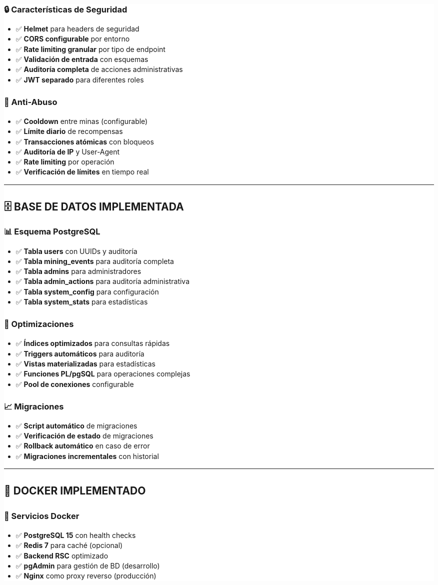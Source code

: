 ### 🔒 Características de Seguridad
- ✅ **Helmet** para headers de seguridad
- ✅ **CORS configurable** por entorno
- ✅ **Rate limiting granular** por tipo de endpoint
- ✅ **Validación de entrada** con esquemas
- ✅ **Auditoría completa** de acciones administrativas
- ✅ **JWT separado** para diferentes roles

### 🚫 Anti-Abuso
- ✅ **Cooldown** entre minas (configurable)
- ✅ **Límite diario** de recompensas
- ✅ **Transacciones atómicas** con bloqueos
- ✅ **Auditoría de IP** y User-Agent
- ✅ **Rate limiting** por operación
- ✅ **Verificación de límites** en tiempo real

---

## 🗄️ BASE DE DATOS IMPLEMENTADA

### 📊 Esquema PostgreSQL
- ✅ **Tabla users** con UUIDs y auditoría
- ✅ **Tabla mining_events** para auditoría completa
- ✅ **Tabla admins** para administradores
- ✅ **Tabla admin_actions** para auditoría administrativa
- ✅ **Tabla system_config** para configuración
- ✅ **Tabla system_stats** para estadísticas

### 🔧 Optimizaciones
- ✅ **Índices optimizados** para consultas rápidas
- ✅ **Triggers automáticos** para auditoría
- ✅ **Vistas materializadas** para estadísticas
- ✅ **Funciones PL/pgSQL** para operaciones complejas
- ✅ **Pool de conexiones** configurable

### 📈 Migraciones
- ✅ **Script automático** de migraciones
- ✅ **Verificación de estado** de migraciones
- ✅ **Rollback automático** en caso de error
- ✅ **Migraciones incrementales** con historial

---

## 🐳 DOCKER IMPLEMENTADO

### 🐳 Servicios Docker
- ✅ **PostgreSQL 15** con health checks
- ✅ **Redis 7** para caché (opcional)
- ✅ **Backend RSC** optimizado
- ✅ **pgAdmin** para gestión de BD (desarrollo)
- ✅ **Nginx** como proxy reverso (producción)
